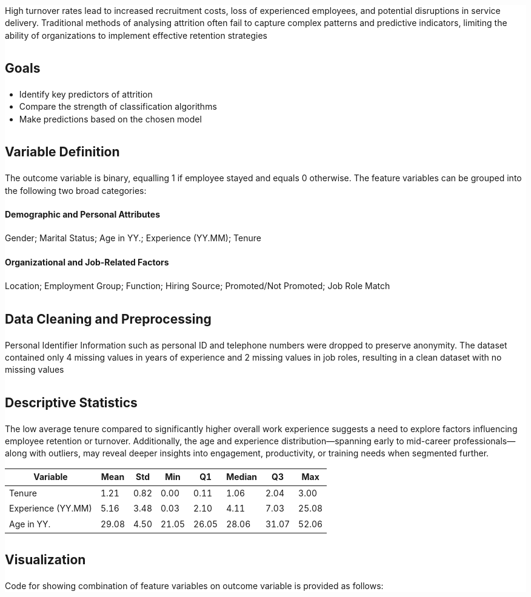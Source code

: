 High turnover rates lead to increased recruitment costs, loss of experienced employees, and potential disruptions in service delivery. Traditional methods of analysing attrition often fail to capture complex patterns and predictive indicators, limiting the ability of organizations to implement effective retention strategies

<a id = 'goal'></a>
## Goals

- Identify key predictors of attrition
- Compare the strength of classification algorithms
- Make predictions based on the chosen model

<a id = 'variable'></a>
## Variable Definition

The outcome variable is binary, equalling 1 if employee stayed and equals 0 otherwise. 
The feature variables can be grouped into the following two broad categories:
#### Demographic and Personal Attributes  
Gender; Marital Status; Age in YY.; Experience (YY.MM); Tenure   

#### Organizational and Job-Related Factors
Location; Employment Group; Function; Hiring Source; Promoted/Not Promoted; Job Role Match

<a id = 'preprocessing'></a>
## Data Cleaning and Preprocessing

Personal Identifier Information such as personal ID and telephone numbers were dropped to preserve anonymity. The dataset contained only 4 missing values in years of experience and 2 missing values in job roles, resulting in a clean dataset with no missing values

<a id = 'descriptive'></a>
## Descriptive Statistics

The low average tenure compared to significantly higher overall work experience suggests a need to explore factors influencing employee retention or turnover. Additionally, the age and experience distribution—spanning early to mid-career professionals—along with outliers, may reveal deeper insights into engagement, productivity, or training needs when segmented further.

| Variable             | Mean  | Std  | Min   | Q1    | Median | Q3    | Max   |
|----------------------|-------|------|-------|-------|--------|-------|-------|
| Tenure               | 1.21  | 0.82 | 0.00  | 0.11  | 1.06   | 2.04  | 3.00  |
| Experience (YY.MM)   | 5.16  | 3.48 | 0.03  | 2.10  | 4.11   | 7.03  | 25.08 |
| Age in YY.           | 29.08 | 4.50 | 21.05 | 26.05 | 28.06  | 31.07 | 52.06 |


<a id ='visualization'></a>
## Visualization

Code for showing combination of feature variables on outcome variable is provided as follows: 
